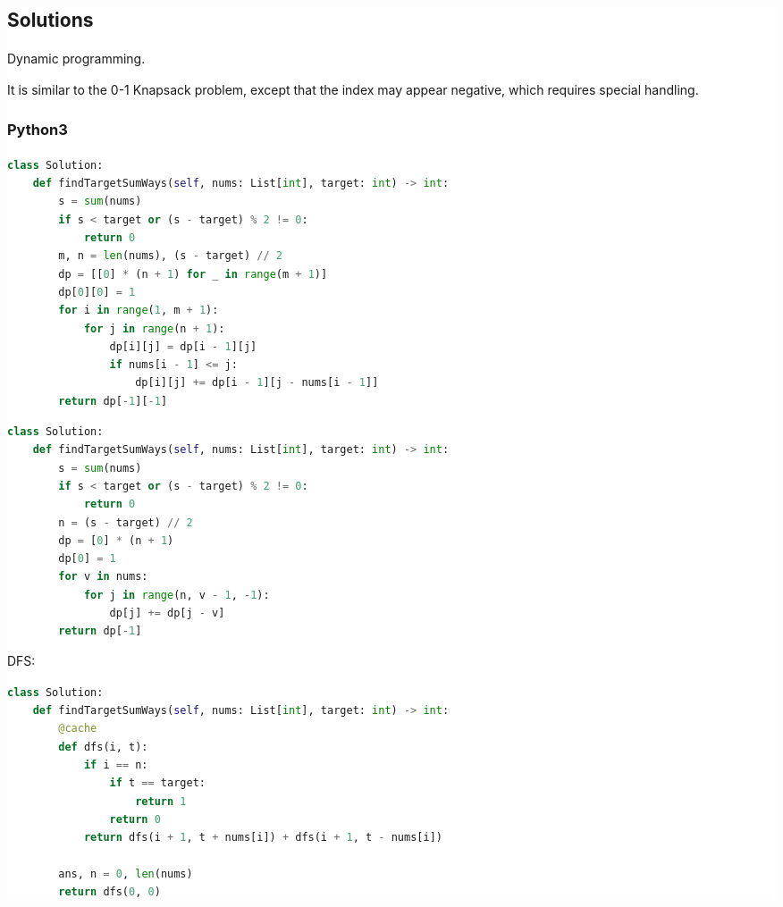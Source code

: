 ## Solutions

Dynamic programming.

It is similar to the 0-1 Knapsack problem, except that the index may appear negative, which requires special handling.



### **Python3**

```python
class Solution:
    def findTargetSumWays(self, nums: List[int], target: int) -> int:
        s = sum(nums)
        if s < target or (s - target) % 2 != 0:
            return 0
        m, n = len(nums), (s - target) // 2
        dp = [[0] * (n + 1) for _ in range(m + 1)]
        dp[0][0] = 1
        for i in range(1, m + 1):
            for j in range(n + 1):
                dp[i][j] = dp[i - 1][j]
                if nums[i - 1] <= j:
                    dp[i][j] += dp[i - 1][j - nums[i - 1]]
        return dp[-1][-1]
```

```python
class Solution:
    def findTargetSumWays(self, nums: List[int], target: int) -> int:
        s = sum(nums)
        if s < target or (s - target) % 2 != 0:
            return 0
        n = (s - target) // 2
        dp = [0] * (n + 1)
        dp[0] = 1
        for v in nums:
            for j in range(n, v - 1, -1):
                dp[j] += dp[j - v]
        return dp[-1]
```

DFS:

```python
class Solution:
    def findTargetSumWays(self, nums: List[int], target: int) -> int:
        @cache
        def dfs(i, t):
            if i == n:
                if t == target:
                    return 1
                return 0
            return dfs(i + 1, t + nums[i]) + dfs(i + 1, t - nums[i])

        ans, n = 0, len(nums)
        return dfs(0, 0)
```
